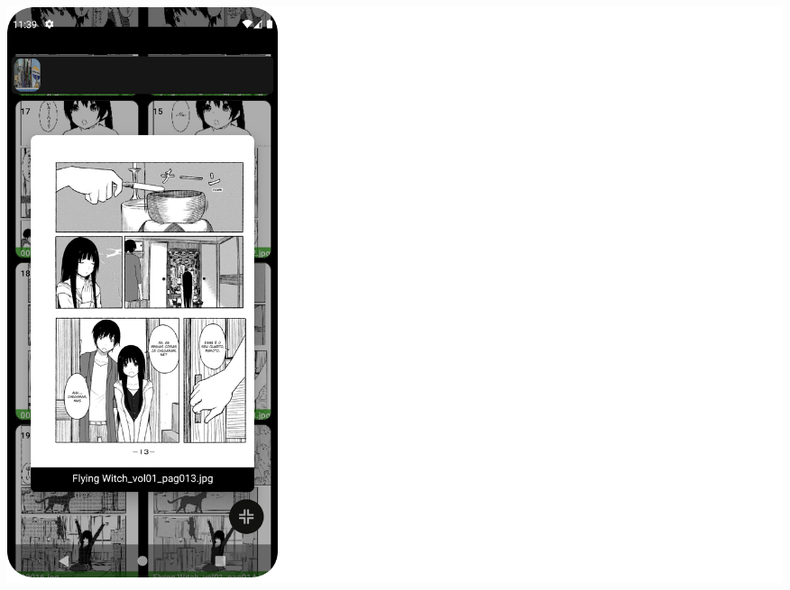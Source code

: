    <img alt="Zoom da pagina" src="https://github.com/JhonnySalles/BilingualReader/blob/master/image/Vinculo_07.png" width="300" class="center">
</p>
